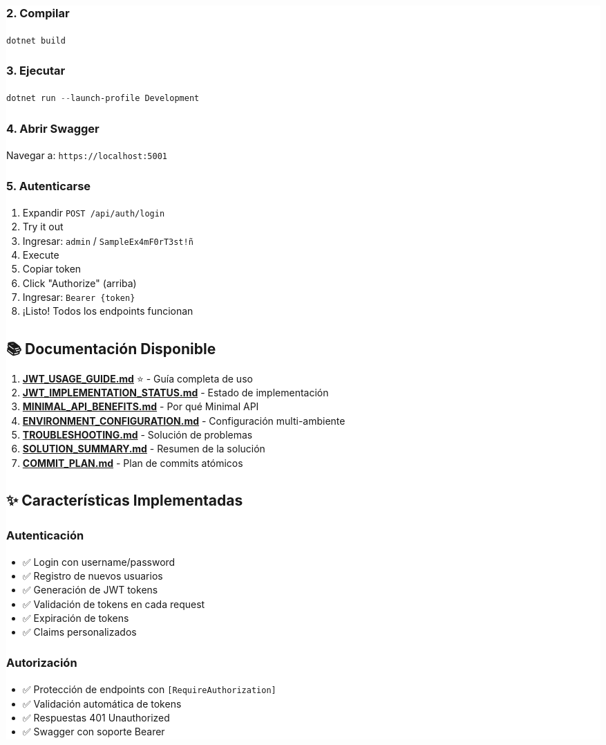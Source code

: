 ### 2. Compilar
```powershell
dotnet build
```

### 3. Ejecutar
```powershell
dotnet run --launch-profile Development
```

### 4. Abrir Swagger
Navegar a: `https://localhost:5001`

### 5. Autenticarse
1. Expandir `POST /api/auth/login`
2. Try it out
3. Ingresar: `admin` / `SampleEx4mF0rT3st!ñ`
4. Execute
5. Copiar token
6. Click "Authorize" (arriba)
7. Ingresar: `Bearer {token}`
8. ¡Listo! Todos los endpoints funcionan

## 📚 Documentación Disponible

1. **[JWT_USAGE_GUIDE.md](JWT_USAGE_GUIDE.md)** ⭐ - Guía completa de uso
2. **[JWT_IMPLEMENTATION_STATUS.md](JWT_IMPLEMENTATION_STATUS.md)** - Estado de implementación
3. **[MINIMAL_API_BENEFITS.md](MINIMAL_API_BENEFITS.md)** - Por qué Minimal API
4. **[ENVIRONMENT_CONFIGURATION.md](ENVIRONMENT_CONFIGURATION.md)** - Configuración multi-ambiente
5. **[TROUBLESHOOTING.md](TROUBLESHOOTING.md)** - Solución de problemas
6. **[SOLUTION_SUMMARY.md](SOLUTION_SUMMARY.md)** - Resumen de la solución
7. **[COMMIT_PLAN.md](COMMIT_PLAN.md)** - Plan de commits atómicos

## ✨ Características Implementadas

### Autenticación
- ✅ Login con username/password
- ✅ Registro de nuevos usuarios
- ✅ Generación de JWT tokens
- ✅ Validación de tokens en cada request
- ✅ Expiración de tokens
- ✅ Claims personalizados

### Autorización
- ✅ Protección de endpoints con `[RequireAuthorization]`
- ✅ Validación automática de tokens
- ✅ Respuestas 401 Unauthorized
- ✅ Swagger con soporte Bearer
